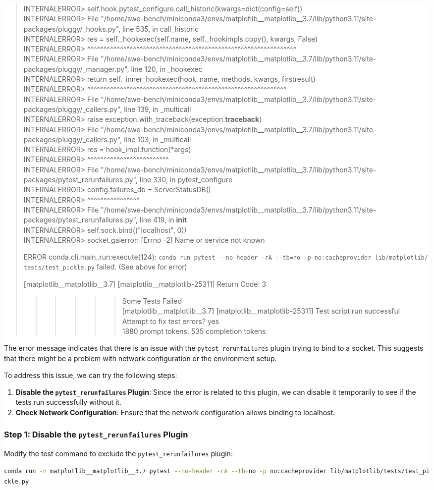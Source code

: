 > INTERNALERROR>     self.hook.pytest_configure.call_historic(kwargs=dict(config=self))  
> INTERNALERROR>   File "/home/swe-bench/miniconda3/envs/matplotlib__matplotlib__3.7/lib/python3.11/site-packages/pluggy/_hooks.py", line 535, in call_historic  
> INTERNALERROR>     res = self._hookexec(self.name, self._hookimpls.copy(), kwargs, False)  
> INTERNALERROR>           ^^^^^^^^^^^^^^^^^^^^^^^^^^^^^^^^^^^^^^^^^^^^^^^^^^^^^^^^^^^^^^^^  
> INTERNALERROR>   File "/home/swe-bench/miniconda3/envs/matplotlib__matplotlib__3.7/lib/python3.11/site-packages/pluggy/_manager.py", line 120, in _hookexec  
> INTERNALERROR>     return self._inner_hookexec(hook_name, methods, kwargs, firstresult)  
> INTERNALERROR>            ^^^^^^^^^^^^^^^^^^^^^^^^^^^^^^^^^^^^^^^^^^^^^^^^^^^^^^^^^^^^^  
> INTERNALERROR>   File "/home/swe-bench/miniconda3/envs/matplotlib__matplotlib__3.7/lib/python3.11/site-packages/pluggy/_callers.py", line 139, in _multicall  
> INTERNALERROR>     raise exception.with_traceback(exception.__traceback__)  
> INTERNALERROR>   File "/home/swe-bench/miniconda3/envs/matplotlib__matplotlib__3.7/lib/python3.11/site-packages/pluggy/_callers.py", line 103, in _multicall  
> INTERNALERROR>     res = hook_impl.function(*args)  
> INTERNALERROR>           ^^^^^^^^^^^^^^^^^^^^^^^^^  
> INTERNALERROR>   File "/home/swe-bench/miniconda3/envs/matplotlib__matplotlib__3.7/lib/python3.11/site-packages/pytest_rerunfailures.py", line 330, in pytest_configure  
> INTERNALERROR>     config.failures_db = ServerStatusDB()  
> INTERNALERROR>                          ^^^^^^^^^^^^^^^^  
> INTERNALERROR>   File "/home/swe-bench/miniconda3/envs/matplotlib__matplotlib__3.7/lib/python3.11/site-packages/pytest_rerunfailures.py", line 419, in __init__  
> INTERNALERROR>     self.sock.bind(("localhost", 0))  
> INTERNALERROR> socket.gaierror: [Errno -2] Name or service not known  
>   
> ERROR conda.cli.main_run:execute(124): `conda run pytest --no-header -rA --tb=no -p no:cacheprovider lib/matplotlib/tests/test_pickle.py` failed. (See above for error)  
>    
> [matplotlib__matplotlib__3.7] [matplotlib__matplotlib-25311] Return Code: 3   
>   
> >>>>> Some Tests Failed  
> [matplotlib__matplotlib__3.7] [matplotlib__matplotlib-25311] Test script run successful   
> Attempt to fix test errors? yes  
> 1880 prompt tokens, 535 completion tokens  

The error message indicates that there is an issue with the `pytest_rerunfailures` plugin trying to bind to a socket. This suggests that there might be a problem with network configuration or the environment setup.

To address this issue, we can try the following steps:

1. **Disable the `pytest_rerunfailures` Plugin**: Since the error is related to this plugin, we can disable it temporarily to see if the tests run successfully without it.
2. **Check Network Configuration**: Ensure that the network configuration allows binding to localhost.

### Step 1: Disable the `pytest_rerunfailures` Plugin

Modify the test command to exclude the `pytest_rerunfailures` plugin:

```sh
conda run -n matplotlib__matplotlib__3.7 pytest --no-header -rA --tb=no -p no:cacheprovider lib/matplotlib/tests/test_pickle.py
```
